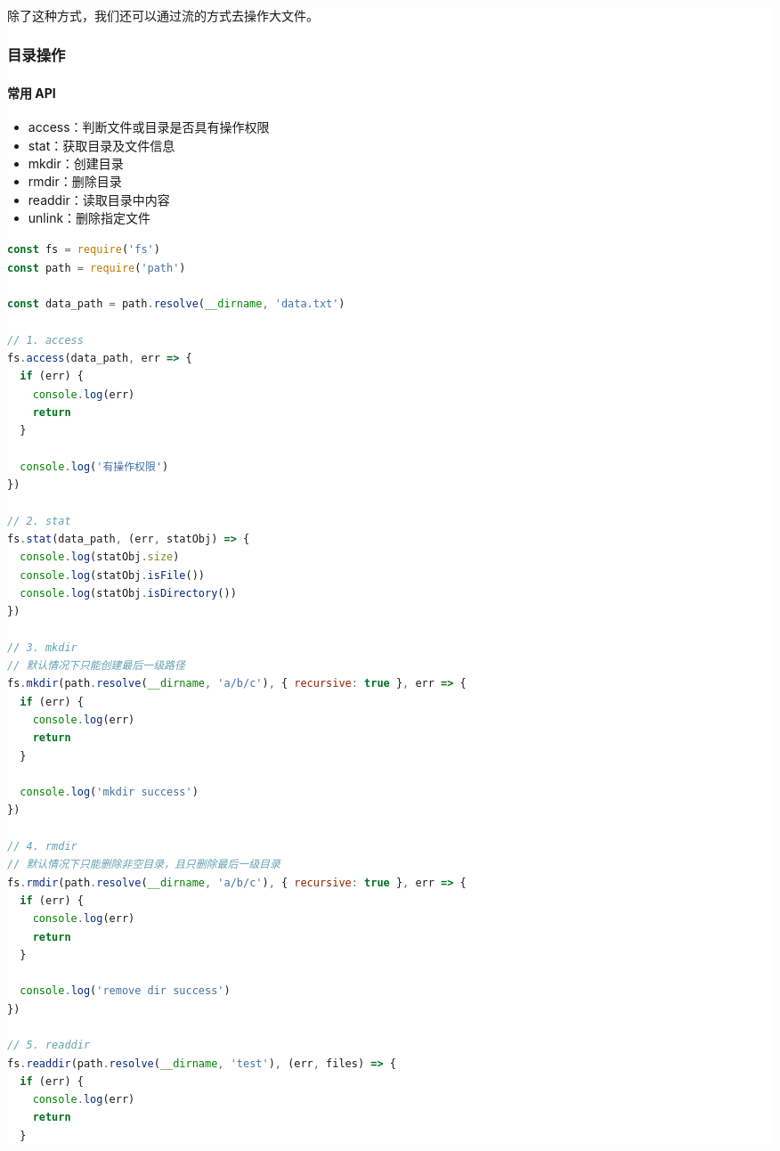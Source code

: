 除了这种方式，我们还可以通过流的方式去操作大文件。

### 目录操作 

#### 常用 API

* access：判断文件或目录是否具有操作权限
* stat：获取目录及文件信息
* mkdir：创建目录
* rmdir：删除目录
* readdir：读取目录中内容
* unlink：删除指定文件

```js
const fs = require('fs')
const path = require('path')

const data_path = path.resolve(__dirname, 'data.txt')

// 1. access
fs.access(data_path, err => {
  if (err) {
    console.log(err)
    return
  }

  console.log('有操作权限')
})

// 2. stat
fs.stat(data_path, (err, statObj) => {
  console.log(statObj.size)
  console.log(statObj.isFile())
  console.log(statObj.isDirectory())
})

// 3. mkdir
// 默认情况下只能创建最后一级路径
fs.mkdir(path.resolve(__dirname, 'a/b/c'), { recursive: true }, err => {
  if (err) {
    console.log(err)
    return
  }

  console.log('mkdir success')
})

// 4. rmdir
// 默认情况下只能删除非空目录，且只删除最后一级目录
fs.rmdir(path.resolve(__dirname, 'a/b/c'), { recursive: true }, err => {
  if (err) {
    console.log(err)
    return
  }

  console.log('remove dir success')
})

// 5. readdir
fs.readdir(path.resolve(__dirname, 'test'), (err, files) => {
  if (err) {
    console.log(err)
    return
  }
```